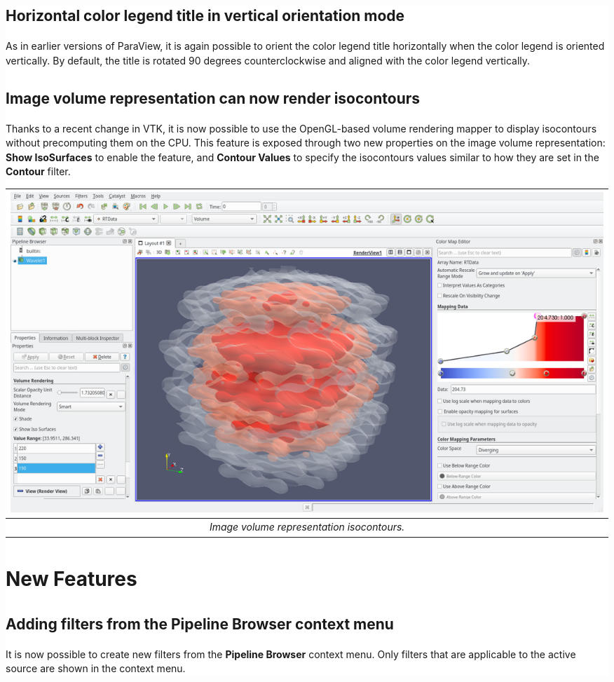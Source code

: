 ## Horizontal color legend title in vertical orientation mode

As in earlier versions of ParaView, it is again possible to orient the
color legend title horizontally when the color legend is oriented vertically.
By default, the title is rotated 90 degrees counterclockwise and aligned with
the color legend vertically.

## Image volume representation can now render isocontours

Thanks to a recent change in VTK, it is now possible to use the OpenGL-based
volume rendering mapper to display isocontours without precomputing them on the
CPU. This feature is exposed through two new properties on the image volume
representation: **Show IsoSurfaces** to enable the feature, and
**Contour Values** to specify the isocontours values similar to how they are
set in the **Contour** filter.

|![Image volume representation isocontours](img/5.5.0/isocontours_representation.png)|
|:--:|
| *Image volume representation isocontours.* |

# New Features

## Adding filters from the Pipeline Browser context menu

It is now possible to create new filters from the **Pipeline Browser**
context menu. Only filters that are applicable to the active source
are shown in the context menu.
